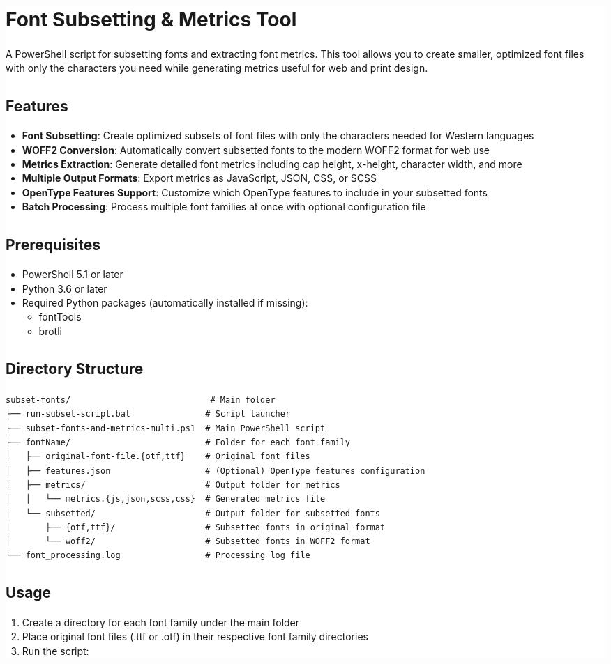 # Font Subsetting & Metrics Tool

A PowerShell script for subsetting fonts and extracting font metrics. This tool allows you to create smaller, optimized font files with only the characters you need while generating metrics useful for web and print design.

## Features

- **Font Subsetting**: Create optimized subsets of font files with only the characters needed for Western languages
- **WOFF2 Conversion**: Automatically convert subsetted fonts to the modern WOFF2 format for web use
- **Metrics Extraction**: Generate detailed font metrics including cap height, x-height, character width, and more
- **Multiple Output Formats**: Export metrics as JavaScript, JSON, CSS, or SCSS
- **OpenType Features Support**: Customize which OpenType features to include in your subsetted fonts
- **Batch Processing**: Process multiple font families at once with optional configuration file

## Prerequisites

- PowerShell 5.1 or later
- Python 3.6 or later
- Required Python packages (automatically installed if missing):
  - fontTools
  - brotli

## Directory Structure

```
subset-fonts/                            # Main folder
├── run-subset-script.bat               # Script launcher
├── subset-fonts-and-metrics-multi.ps1  # Main PowerShell script
├── fontName/                           # Folder for each font family
│   ├── original-font-file.{otf,ttf}    # Original font files
│   ├── features.json                   # (Optional) OpenType features configuration
│   ├── metrics/                        # Output folder for metrics
│   │   └── metrics.{js,json,scss,css}  # Generated metrics file
│   └── subsetted/                      # Output folder for subsetted fonts
│       ├── {otf,ttf}/                  # Subsetted fonts in original format
│       └── woff2/                      # Subsetted fonts in WOFF2 format
└── font_processing.log                 # Processing log file
```

## Usage

1. Create a directory for each font family under the main folder
2. Place original font files (.ttf or .otf) in their respective font family directories
3. Run the script:
